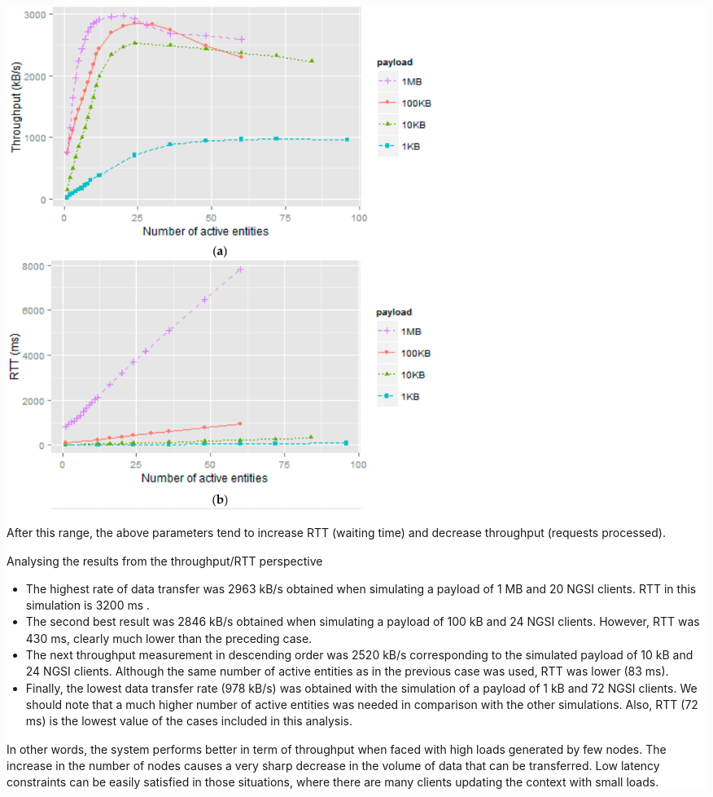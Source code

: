  ![LatencyGraph](LatencyGraph.png "LatencyGraph.png")
 
 After this range, the above parameters tend to increase RTT (waiting time) and decrease throughput (requests processed). 

Analysing the results from the throughput/RTT perspective

* The highest rate of data transfer was 2963 kB/s obtained when simulating a payload of 1 MB and 20 NGSI clients. RTT in this simulation is 3200 ms .
* The second best result was 2846 kB/s obtained when simulating a payload of 100 kB and 24 NGSI clients. However, RTT was 430 ms, clearly much lower than the preceding case.
* The next throughput measurement in descending order was 2520 kB/s corresponding to the simulated payload of 10 kB and 24 NGSI clients. Although the same number of active entities as in the previous case was used, RTT was lower (83 ms).
* Finally, the lowest data transfer rate (978 kB/s) was obtained with the simulation of a payload of 1 kB and 72 NGSI clients. We should note that a much higher number of active entities was needed in comparison with the other simulations. Also, RTT (72 ms) is the lowest value of the cases included in this analysis.

In other words, the system performs better in term of throughput when faced with high loads generated by few nodes. 
The increase in the number of nodes causes a very sharp decrease in the volume of data that can be transferred. Low latency constraints can be easily satisfied in those situations, where there are many clients updating the context with small loads. 
